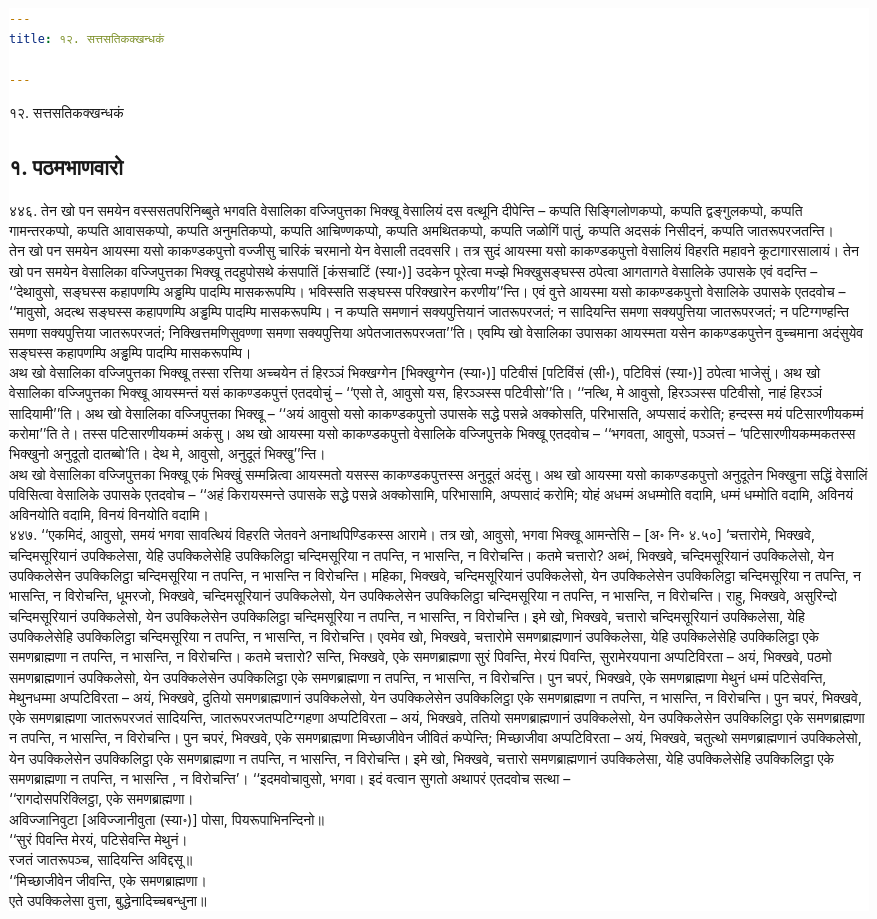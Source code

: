 ```yaml
---
title: १२. सत्तसतिकक्खन्धकं

---
```

१२. सत्तसतिकक्खन्धकं  


## १. पठमभाणवारो

४४६. तेन खो पन समयेन वस्ससतपरिनिब्बुते भगवति वेसालिका वज्जिपुत्तका भिक्खू वेसालियं दस वत्थूनि दीपेन्ति – कप्पति सिङ्गिलोणकप्पो, कप्पति द्वङ्गुलकप्पो, कप्पति गामन्तरकप्पो, कप्पति आवासकप्पो, कप्पति अनुमतिकप्पो, कप्पति आचिण्णकप्पो, कप्पति अमथितकप्पो, कप्पति जळोगिं पातुं, कप्पति अदसकं निसीदनं, कप्पति जातरूपरजतन्ति।  
तेन खो पन समयेन आयस्मा यसो काकण्डकपुत्तो वज्जीसु चारिकं चरमानो येन वेसाली तदवसरि। तत्र सुदं आयस्मा यसो काकण्डकपुत्तो वेसालियं विहरति महावने कूटागारसालायं। तेन खो पन समयेन वेसालिका वज्जिपुत्तका भिक्खू तदहुपोसथे कंसपातिं [कंसचाटिं (स्या॰)] उदकेन पूरेत्वा मज्झे भिक्खुसङ्घस्स ठपेत्वा आगतागते वेसालिके उपासके एवं वदन्ति – ‘‘देथावुसो, सङ्घस्स कहापणम्पि अड्ढम्पि पादम्पि मासकरूपम्पि। भविस्सति सङ्घस्स परिक्खारेन करणीय’’न्ति। एवं वुत्ते आयस्मा यसो काकण्डकपुत्तो वेसालिके उपासके एतदवोच – ‘‘मावुसो, अदत्थ सङ्घस्स कहापणम्पि अड्ढम्पि पादम्पि मासकरूपम्पि। न कप्पति समणानं सक्यपुत्तियानं जातरूपरजतं; न सादियन्ति समणा सक्यपुत्तिया जातरूपरजतं; न पटिग्गण्हन्ति समणा सक्यपुत्तिया जातरूपरजतं; निक्खित्तमणिसुवण्णा समणा सक्यपुत्तिया अपेतजातरूपरजता’’ति। एवम्पि खो वेसालिका उपासका आयस्मता यसेन काकण्डकपुत्तेन वुच्चमाना अदंसुयेव सङ्घस्स कहापणम्पि अड्ढम्पि पादम्पि मासकरूपम्पि।  
अथ खो वेसालिका वज्जिपुत्तका भिक्खू तस्सा रत्तिया अच्चयेन तं हिरञ्ञं भिक्खग्गेन [भिक्खुग्गेन (स्या॰)] पटिवीसं [पटिविंसं (सी॰), पटिविसं (स्या॰)] ठपेत्वा भाजेसुं। अथ खो वेसालिका वज्जिपुत्तका भिक्खू आयस्मन्तं यसं काकण्डकपुत्तं एतदवोचुं – ‘‘एसो ते, आवुसो यस, हिरञ्ञस्स पटिवीसो’’ति। ‘‘नत्थि, मे आवुसो, हिरञ्ञस्स पटिवीसो, नाहं हिरञ्ञं सादियामी’’ति। अथ खो वेसालिका वज्जिपुत्तका भिक्खू – ‘‘अयं आवुसो यसो काकण्डकपुत्तो उपासके सद्धे पसन्ने अक्कोसति, परिभासति, अप्पसादं करोति; हन्दस्स मयं पटिसारणीयकम्मं करोमा’’ति ते। तस्स पटिसारणीयकम्मं अकंसु। अथ खो आयस्मा यसो काकण्डकपुत्तो वेसालिके वज्जिपुत्तके भिक्खू एतदवोच – ‘‘भगवता, आवुसो, पञ्ञत्तं – ‘पटिसारणीयकम्मकतस्स भिक्खुनो अनुदूतो दातब्बो’ति। देथ मे, आवुसो, अनुदूतं भिक्खु’’न्ति।  
अथ खो वेसालिका वज्जिपुत्तका भिक्खू एकं भिक्खुं सम्मन्नित्वा आयस्मतो यसस्स काकण्डकपुत्तस्स अनुदूतं अदंसु। अथ खो आयस्मा यसो काकण्डकपुत्तो अनुदूतेन भिक्खुना सद्धिं वेसालिं पविसित्वा वेसालिके उपासके एतदवोच – ‘‘अहं किरायस्मन्ते उपासके सद्धे पसन्ने अक्कोसामि, परिभासामि, अप्पसादं करोमि; योहं अधम्मं अधम्मोति वदामि, धम्मं धम्मोति वदामि, अविनयं अविनयोति वदामि, विनयं विनयोति वदामि।  
४४७. ‘‘एकमिदं, आवुसो, समयं भगवा सावत्थियं विहरति जेतवने अनाथपिण्डिकस्स आरामे। तत्र खो, आवुसो, भगवा भिक्खू आमन्तेसि – [अ॰ नि॰ ४.५०] ‘चत्तारोमे, भिक्खवे, चन्दिमसूरियानं उपक्किलेसा, येहि उपक्किलेसेहि उपक्किलिट्ठा चन्दिमसूरिया न तपन्ति, न भासन्ति, न विरोचन्ति। कतमे चत्तारो? अब्भं, भिक्खवे, चन्दिमसूरियानं उपक्किलेसो, येन उपक्किलेसेन उपक्किलिट्ठा चन्दिमसूरिया न तपन्ति, न भासन्ति न विरोचन्ति। महिका, भिक्खवे, चन्दिमसूरियानं उपक्किलेसो, येन उपक्किलेसेन उपक्किलिट्ठा चन्दिमसूरिया न तपन्ति, न भासन्ति, न विरोचन्ति, धूमरजो, भिक्खवे, चन्दिमसूरियानं उपक्किलेसो, येन उपक्किलेसेन उपक्किलिट्ठा चन्दिमसूरिया न तपन्ति, न भासन्ति, न विरोचन्ति। राहु, भिक्खवे, असुरिन्दो चन्दिमसूरियानं उपक्किलेसो, येन उपक्किलेसेन उपक्किलिट्ठा चन्दिमसूरिया न तपन्ति, न भासन्ति, न विरोचन्ति। इमे खो, भिक्खवे, चत्तारो चन्दिमसूरियानं उपक्किलेसा, येहि उपक्किलेसेहि उपक्किलिट्ठा चन्दिमसूरिया न तपन्ति, न भासन्ति, न विरोचन्ति। एवमेव खो, भिक्खवे, चत्तारोमे समणब्राह्मणानं उपक्किलेसा, येहि उपक्किलेसेहि उपक्किलिट्ठा एके समणब्राह्मणा न तपन्ति, न भासन्ति, न विरोचन्ति। कतमे चत्तारो? सन्ति, भिक्खवे, एके समणब्राह्मणा सुरं पिवन्ति, मेरयं पिवन्ति, सुरामेरयपाना अप्पटिविरता – अयं, भिक्खवे, पठमो समणब्राह्मणानं उपक्किलेसो, येन उपक्किलेसेन उपक्किलिट्ठा एके समणब्राह्मणा न तपन्ति, न भासन्ति, न विरोचन्ति। पुन चपरं, भिक्खवे, एके समणब्राह्मणा मेथुनं धम्मं पटिसेवन्ति, मेथुनधम्मा अप्पटिविरता – अयं, भिक्खवे, दुतियो समणब्राह्मणानं उपक्किलेसो, येन उपक्किलेसेन उपक्किलिट्ठा एके समणब्राह्मणा न तपन्ति, न भासन्ति, न विरोचन्ति। पुन चपरं, भिक्खवे, एके समणब्राह्मणा जातरूपरजतं सादियन्ति, जातरूपरजतप्पटिग्गहणा अप्पटिविरता – अयं, भिक्खवे, ततियो समणब्राह्मणानं उपक्किलेसो, येन उपक्किलेसेन उपक्किलिट्ठा एके समणब्राह्मणा न तपन्ति, न भासन्ति, न विरोचन्ति। पुन चपरं, भिक्खवे, एके समणब्राह्मणा मिच्छाजीवेन जीवितं कप्पेन्ति; मिच्छाजीवा अप्पटिविरता – अयं, भिक्खवे, चतुत्थो समणब्राह्मणानं उपक्किलेसो, येन उपक्किलेसेन उपक्किलिट्ठा एके समणब्राह्मणा न तपन्ति, न भासन्ति, न विरोचन्ति। इमे खो, भिक्खवे, चत्तारो समणब्राह्मणानं उपक्किलेसा, येहि उपक्किलेसेहि उपक्किलिट्ठा एके समणब्राह्मणा न तपन्ति, न भासन्ति , न विरोचन्ति’। ‘‘इदमवोचावुसो, भगवा। इदं वत्वान सुगतो अथापरं एतदवोच सत्था –  
‘‘रागदोसपरिक्लिट्ठा, एके समणब्राह्मणा।  
अविज्जानिवुटा [अविज्जानीवुता (स्या॰)] पोसा, पियरूपाभिनन्दिनो॥  
‘‘सुरं पिवन्ति मेरयं, पटिसेवन्ति मेथुनं।  
रजतं जातरूपञ्च, सादियन्ति अविद्दसू॥  
‘‘मिच्छाजीवेन जीवन्ति, एके समणब्राह्मणा।  
एते उपक्किलेसा वुत्ता, बुद्धेनादिच्चबन्धुना॥  